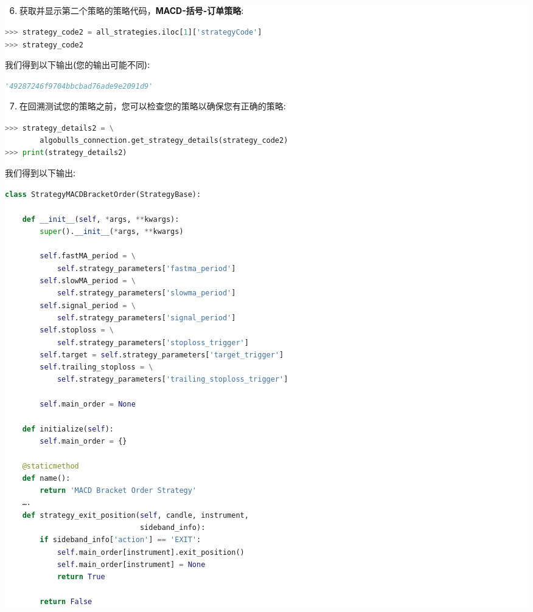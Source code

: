 6.  获取并显示第二个策略的策略代码，**MACD-括号-订单策略**:

```py
>>> strategy_code2 = all_strategies.iloc[1]['strategyCode']
>>> strategy_code2
```

我们得到以下输出(您的输出可能不同):

```py
'49287246f9704bbcbad76ade9e2091d9'
```

7.  在回溯测试您的策略之前，您可以检查您的策略以确保您有正确的策略:

```py
>>> strategy_details2 = \
        algobulls_connection.get_strategy_details(strategy_code2)
>>> print(strategy_details2)
```

我们得到以下输出:

```py
class StrategyMACDBracketOrder(StrategyBase):

    def __init__(self, *args, **kwargs):
        super().__init__(*args, **kwargs)

        self.fastMA_period = \
            self.strategy_parameters['fastma_period']
        self.slowMA_period = \
            self.strategy_parameters['slowma_period']
        self.signal_period = \
            self.strategy_parameters['signal_period']
        self.stoploss = \
            self.strategy_parameters['stoploss_trigger']
        self.target = self.strategy_parameters['target_trigger']
        self.trailing_stoploss = \
            self.strategy_parameters['trailing_stoploss_trigger']

        self.main_order = None

    def initialize(self):
        self.main_order = {}

    @staticmethod
    def name():
        return 'MACD Bracket Order Strategy'
    ….
    def strategy_exit_position(self, candle, instrument, 
                               sideband_info):
        if sideband_info['action'] == 'EXIT':
            self.main_order[instrument].exit_position()
            self.main_order[instrument] = None
            return True

        return False
```
